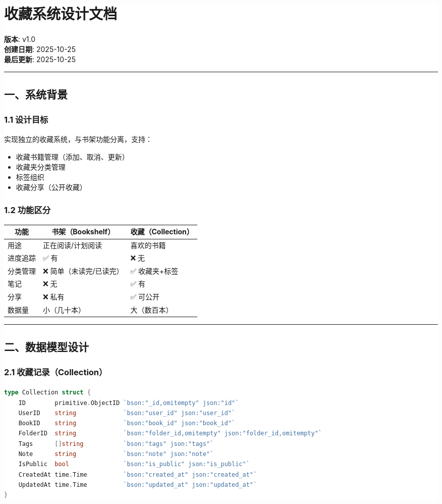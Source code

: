 # 收藏系统设计文档

**版本**: v1.0  
**创建日期**: 2025-10-25  
**最后更新**: 2025-10-25

---

## 一、系统背景

### 1.1 设计目标

实现独立的收藏系统，与书架功能分离，支持：
- 收藏书籍管理（添加、取消、更新）
- 收藏夹分类管理
- 标签组织
- 收藏分享（公开收藏）

### 1.2 功能区分

| 功能 | 书架（Bookshelf） | 收藏（Collection） |
|-----|------------------|-------------------|
| 用途 | 正在阅读/计划阅读 | 喜欢的书籍 |
| 进度追踪 | ✅ 有 | ❌ 无 |
| 分类管理 | ❌ 简单（未读完/已读完） | ✅ 收藏夹+标签 |
| 笔记 | ❌ 无 | ✅ 有 |
| 分享 | ❌ 私有 | ✅ 可公开 |
| 数据量 | 小（几十本） | 大（数百本） |

---

## 二、数据模型设计

### 2.1 收藏记录（Collection）

```go
type Collection struct {
    ID        primitive.ObjectID `bson:"_id,omitempty" json:"id"`
    UserID    string             `bson:"user_id" json:"user_id"`
    BookID    string             `bson:"book_id" json:"book_id"`
    FolderID  string             `bson:"folder_id,omitempty" json:"folder_id,omitempty"`
    Tags      []string           `bson:"tags" json:"tags"`
    Note      string             `bson:"note" json:"note"`
    IsPublic  bool               `bson:"is_public" json:"is_public"`
    CreatedAt time.Time          `bson:"created_at" json:"created_at"`
    UpdatedAt time.Time          `bson:"updated_at" json:"updated_at"`
}
```

